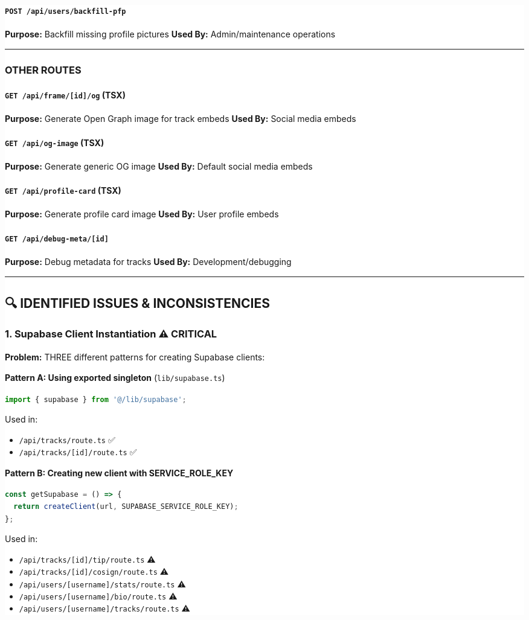 
#### `POST /api/users/backfill-pfp`
**Purpose:** Backfill missing profile pictures
**Used By:** Admin/maintenance operations

---

### **OTHER ROUTES**

#### `GET /api/frame/[id]/og` (TSX)
**Purpose:** Generate Open Graph image for track embeds
**Used By:** Social media embeds

#### `GET /api/og-image` (TSX)
**Purpose:** Generate generic OG image
**Used By:** Default social media embeds

#### `GET /api/profile-card` (TSX)
**Purpose:** Generate profile card image
**Used By:** User profile embeds

#### `GET /api/debug-meta/[id]`
**Purpose:** Debug metadata for tracks
**Used By:** Development/debugging

---

## 🔍 IDENTIFIED ISSUES & INCONSISTENCIES

### 1. **Supabase Client Instantiation** ⚠️ CRITICAL

**Problem:** THREE different patterns for creating Supabase clients:

**Pattern A: Using exported singleton** (`lib/supabase.ts`)
```typescript
import { supabase } from '@/lib/supabase';
```
Used in:
- `/api/tracks/route.ts` ✅
- `/api/tracks/[id]/route.ts` ✅

**Pattern B: Creating new client with SERVICE_ROLE_KEY**
```typescript
const getSupabase = () => {
  return createClient(url, SUPABASE_SERVICE_ROLE_KEY);
};
```
Used in:
- `/api/tracks/[id]/tip/route.ts` ⚠️
- `/api/tracks/[id]/cosign/route.ts` ⚠️
- `/api/users/[username]/stats/route.ts` ⚠️
- `/api/users/[username]/bio/route.ts` ⚠️
- `/api/users/[username]/tracks/route.ts` ⚠️
